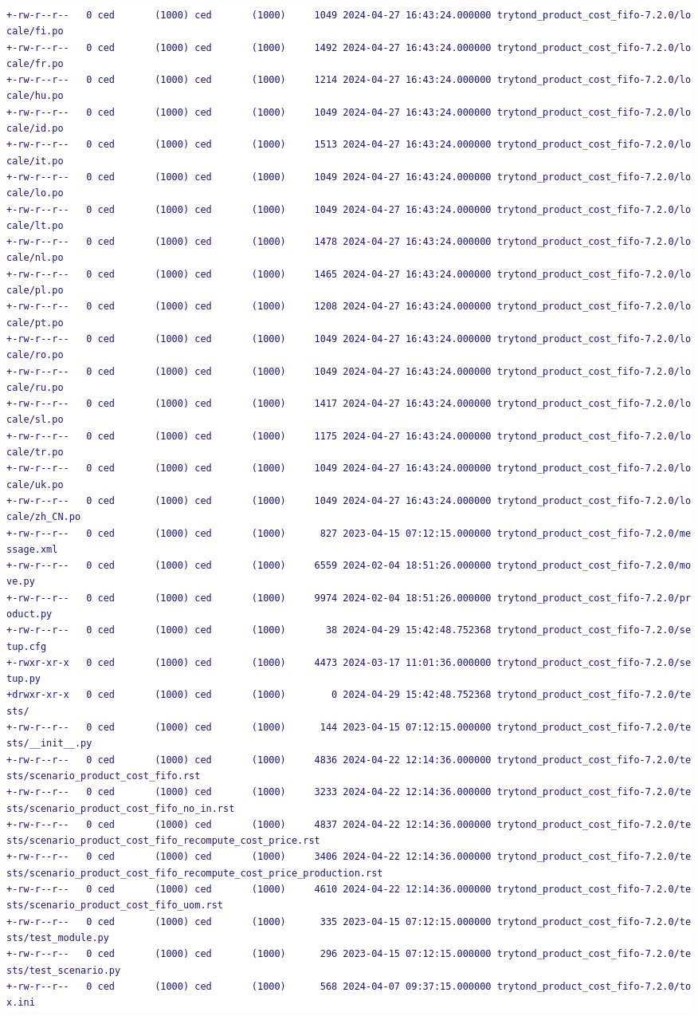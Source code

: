 ```diff
+-rw-r--r--   0 ced       (1000) ced       (1000)     1049 2024-04-27 16:43:24.000000 trytond_product_cost_fifo-7.2.0/locale/fi.po
+-rw-r--r--   0 ced       (1000) ced       (1000)     1492 2024-04-27 16:43:24.000000 trytond_product_cost_fifo-7.2.0/locale/fr.po
+-rw-r--r--   0 ced       (1000) ced       (1000)     1214 2024-04-27 16:43:24.000000 trytond_product_cost_fifo-7.2.0/locale/hu.po
+-rw-r--r--   0 ced       (1000) ced       (1000)     1049 2024-04-27 16:43:24.000000 trytond_product_cost_fifo-7.2.0/locale/id.po
+-rw-r--r--   0 ced       (1000) ced       (1000)     1513 2024-04-27 16:43:24.000000 trytond_product_cost_fifo-7.2.0/locale/it.po
+-rw-r--r--   0 ced       (1000) ced       (1000)     1049 2024-04-27 16:43:24.000000 trytond_product_cost_fifo-7.2.0/locale/lo.po
+-rw-r--r--   0 ced       (1000) ced       (1000)     1049 2024-04-27 16:43:24.000000 trytond_product_cost_fifo-7.2.0/locale/lt.po
+-rw-r--r--   0 ced       (1000) ced       (1000)     1478 2024-04-27 16:43:24.000000 trytond_product_cost_fifo-7.2.0/locale/nl.po
+-rw-r--r--   0 ced       (1000) ced       (1000)     1465 2024-04-27 16:43:24.000000 trytond_product_cost_fifo-7.2.0/locale/pl.po
+-rw-r--r--   0 ced       (1000) ced       (1000)     1208 2024-04-27 16:43:24.000000 trytond_product_cost_fifo-7.2.0/locale/pt.po
+-rw-r--r--   0 ced       (1000) ced       (1000)     1049 2024-04-27 16:43:24.000000 trytond_product_cost_fifo-7.2.0/locale/ro.po
+-rw-r--r--   0 ced       (1000) ced       (1000)     1049 2024-04-27 16:43:24.000000 trytond_product_cost_fifo-7.2.0/locale/ru.po
+-rw-r--r--   0 ced       (1000) ced       (1000)     1417 2024-04-27 16:43:24.000000 trytond_product_cost_fifo-7.2.0/locale/sl.po
+-rw-r--r--   0 ced       (1000) ced       (1000)     1175 2024-04-27 16:43:24.000000 trytond_product_cost_fifo-7.2.0/locale/tr.po
+-rw-r--r--   0 ced       (1000) ced       (1000)     1049 2024-04-27 16:43:24.000000 trytond_product_cost_fifo-7.2.0/locale/uk.po
+-rw-r--r--   0 ced       (1000) ced       (1000)     1049 2024-04-27 16:43:24.000000 trytond_product_cost_fifo-7.2.0/locale/zh_CN.po
+-rw-r--r--   0 ced       (1000) ced       (1000)      827 2023-04-15 07:12:15.000000 trytond_product_cost_fifo-7.2.0/message.xml
+-rw-r--r--   0 ced       (1000) ced       (1000)     6559 2024-02-04 18:51:26.000000 trytond_product_cost_fifo-7.2.0/move.py
+-rw-r--r--   0 ced       (1000) ced       (1000)     9974 2024-02-04 18:51:26.000000 trytond_product_cost_fifo-7.2.0/product.py
+-rw-r--r--   0 ced       (1000) ced       (1000)       38 2024-04-29 15:42:48.752368 trytond_product_cost_fifo-7.2.0/setup.cfg
+-rwxr-xr-x   0 ced       (1000) ced       (1000)     4473 2024-03-17 11:01:36.000000 trytond_product_cost_fifo-7.2.0/setup.py
+drwxr-xr-x   0 ced       (1000) ced       (1000)        0 2024-04-29 15:42:48.752368 trytond_product_cost_fifo-7.2.0/tests/
+-rw-r--r--   0 ced       (1000) ced       (1000)      144 2023-04-15 07:12:15.000000 trytond_product_cost_fifo-7.2.0/tests/__init__.py
+-rw-r--r--   0 ced       (1000) ced       (1000)     4836 2024-04-22 12:14:36.000000 trytond_product_cost_fifo-7.2.0/tests/scenario_product_cost_fifo.rst
+-rw-r--r--   0 ced       (1000) ced       (1000)     3233 2024-04-22 12:14:36.000000 trytond_product_cost_fifo-7.2.0/tests/scenario_product_cost_fifo_no_in.rst
+-rw-r--r--   0 ced       (1000) ced       (1000)     4837 2024-04-22 12:14:36.000000 trytond_product_cost_fifo-7.2.0/tests/scenario_product_cost_fifo_recompute_cost_price.rst
+-rw-r--r--   0 ced       (1000) ced       (1000)     3406 2024-04-22 12:14:36.000000 trytond_product_cost_fifo-7.2.0/tests/scenario_product_cost_fifo_recompute_cost_price_production.rst
+-rw-r--r--   0 ced       (1000) ced       (1000)     4610 2024-04-22 12:14:36.000000 trytond_product_cost_fifo-7.2.0/tests/scenario_product_cost_fifo_uom.rst
+-rw-r--r--   0 ced       (1000) ced       (1000)      335 2023-04-15 07:12:15.000000 trytond_product_cost_fifo-7.2.0/tests/test_module.py
+-rw-r--r--   0 ced       (1000) ced       (1000)      296 2023-04-15 07:12:15.000000 trytond_product_cost_fifo-7.2.0/tests/test_scenario.py
+-rw-r--r--   0 ced       (1000) ced       (1000)      568 2024-04-07 09:37:15.000000 trytond_product_cost_fifo-7.2.0/tox.ini
```